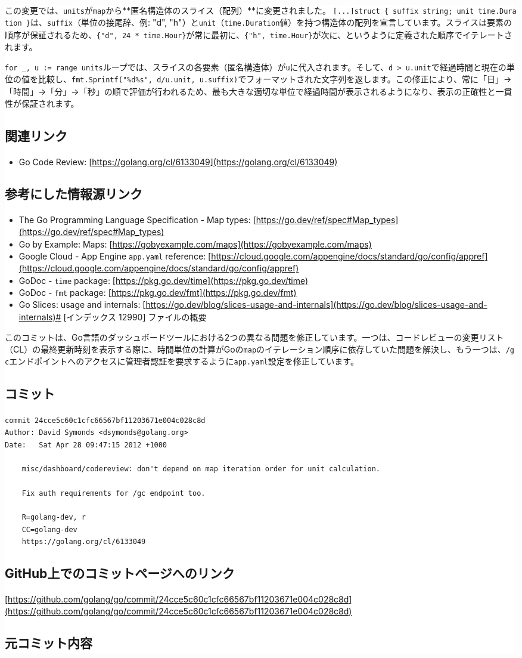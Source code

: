 ```go
```
この変更では、`units`が`map`から**匿名構造体のスライス（配列）**に変更されました。
`[...]struct { suffix string; unit time.Duration }`は、`suffix`（単位の接尾辞、例: "d", "h"）と`unit`（`time.Duration`値）を持つ構造体の配列を宣言しています。スライスは要素の順序が保証されるため、`{"d", 24 * time.Hour}`が常に最初に、`{"h", time.Hour}`が次に、というように定義された順序でイテレートされます。

`for _, u := range units`ループでは、スライスの各要素（匿名構造体）が`u`に代入されます。そして、`d > u.unit`で経過時間と現在の単位の値を比較し、`fmt.Sprintf("%d%s", d/u.unit, u.suffix)`でフォーマットされた文字列を返します。この修正により、常に「日」→「時間」→「分」→「秒」の順で評価が行われるため、最も大きな適切な単位で経過時間が表示されるようになり、表示の正確性と一貫性が保証されます。

## 関連リンク

*   Go Code Review: [https://golang.org/cl/6133049](https://golang.org/cl/6133049)

## 参考にした情報源リンク

*   The Go Programming Language Specification - Map types: [https://go.dev/ref/spec#Map_types](https://go.dev/ref/spec#Map_types)
*   Go by Example: Maps: [https://gobyexample.com/maps](https://gobyexample.com/maps)
*   Google Cloud - App Engine `app.yaml` reference: [https://cloud.google.com/appengine/docs/standard/go/config/appref](https://cloud.google.com/appengine/docs/standard/go/config/appref)
*   GoDoc - `time` package: [https://pkg.go.dev/time](https://pkg.go.dev/time)
*   GoDoc - `fmt` package: [https://pkg.go.dev/fmt](https://pkg.go.dev/fmt)
*   Go Slices: usage and internals: [https://go.dev/blog/slices-usage-and-internals](https://go.dev/blog/slices-usage-and-internals)# [インデックス 12990] ファイルの概要

このコミットは、Go言語のダッシュボードツールにおける2つの異なる問題を修正しています。一つは、コードレビューの変更リスト（CL）の最終更新時刻を表示する際に、時間単位の計算がGoの`map`のイテレーション順序に依存していた問題を解決し、もう一つは、`/gc`エンドポイントへのアクセスに管理者認証を要求するように`app.yaml`設定を修正しています。

## コミット

```
commit 24cce5c60c1cfc66567bf11203671e004c028c8d
Author: David Symonds <dsymonds@golang.org>
Date:   Sat Apr 28 09:47:15 2012 +1000

    misc/dashboard/codereview: don't depend on map iteration order for unit calculation.
    
    Fix auth requirements for /gc endpoint too.
    
    R=golang-dev, r
    CC=golang-dev
    https://golang.org/cl/6133049
```

## GitHub上でのコミットページへのリンク

[https://github.com/golang/go/commit/24cce5c60c1cfc66567bf11203671e004c028c8d](https://github.com/golang/go/commit/24cce5c60c1cfc66567bf11203671e004c028c8d)

## 元コミット内容
